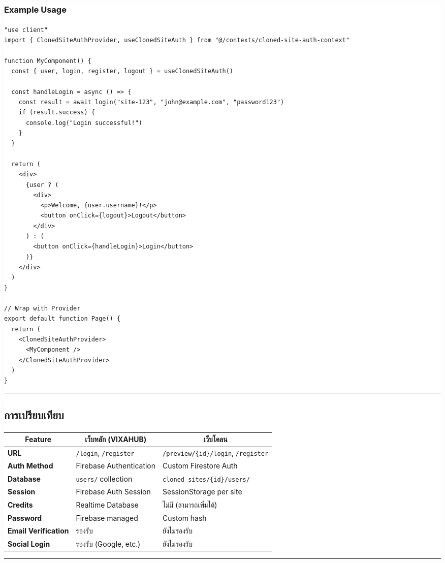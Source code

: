 ### Example Usage

```tsx
"use client"
import { ClonedSiteAuthProvider, useClonedSiteAuth } from "@/contexts/cloned-site-auth-context"

function MyComponent() {
  const { user, login, register, logout } = useClonedSiteAuth()
  
  const handleLogin = async () => {
    const result = await login("site-123", "john@example.com", "password123")
    if (result.success) {
      console.log("Login successful!")
    }
  }
  
  return (
    <div>
      {user ? (
        <div>
          <p>Welcome, {user.username}!</p>
          <button onClick={logout}>Logout</button>
        </div>
      ) : (
        <button onClick={handleLogin}>Login</button>
      )}
    </div>
  )
}

// Wrap with Provider
export default function Page() {
  return (
    <ClonedSiteAuthProvider>
      <MyComponent />
    </ClonedSiteAuthProvider>
  )
}
```

---

## การเปรียบเทียบ

| Feature | เว็บหลัก (VIXAHUB) | เว็บโคลน |
|---------|-------------------|---------|
| **URL** | `/login`, `/register` | `/preview/{id}/login`, `/register` |
| **Auth Method** | Firebase Authentication | Custom Firestore Auth |
| **Database** | `users/` collection | `cloned_sites/{id}/users/` |
| **Session** | Firebase Auth Session | SessionStorage per site |
| **Credits** | Realtime Database | ไม่มี (สามารถเพิ่มได้) |
| **Password** | Firebase managed | Custom hash |
| **Email Verification** | รองรับ | ยังไม่รองรับ |
| **Social Login** | รองรับ (Google, etc.) | ยังไม่รองรับ |

---